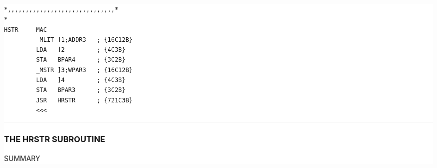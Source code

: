 ```assembly
*,,,,,,,,,,,,,,,,,,,,,,,,,,,,,,*
*
HSTR     MAC
         _MLIT ]1;ADDR3   ; {16C12B}
         LDA   ]2         ; {4C3B}
         STA   BPAR4      ; {3C2B}
         _MSTR ]3;WPAR3   ; {16C12B}
         LDA   ]4         ; {4C3B}
         STA   BPAR3      ; {3C2B}
         JSR   HRSTR      ; {721C3B}
         <<<
```



---



### THE HRSTR SUBROUTINE

SUMMARY

